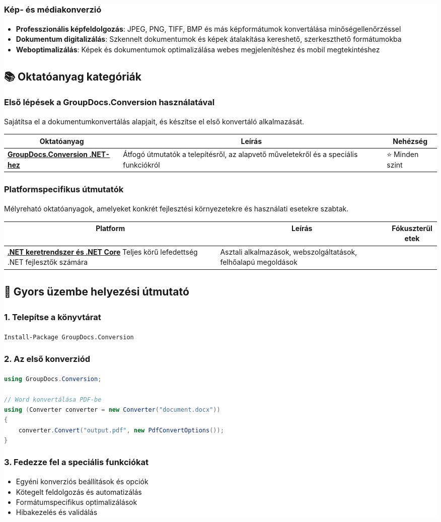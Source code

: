 ### **Kép- és médiakonverzió**
- **Professzionális képfeldolgozás**: JPEG, PNG, TIFF, BMP és más képformátumok konvertálása minőségellenőrzéssel
- **Dokumentum digitalizálás**: Szkennelt dokumentumok és képek átalakítása kereshető, szerkeszthető formátumokba
- **Weboptimalizálás**: Képek és dokumentumok optimalizálása webes megjelenítéshez és mobil megtekintéshez

## 📚 Oktatóanyag kategóriák

### Első lépések a GroupDocs.Conversion használatával
Sajátítsa el a dokumentumkonvertálás alapjait, és készítse el első konvertáló alkalmazását.

| Oktatóanyag | Leírás | Nehézség |
|-----------|--------------|-------------|
| **[GroupDocs.Conversion .NET-hez](./net/)** | Átfogó útmutatók a telepítésről, az alapvető műveletekről és a speciális funkciókról | ⭐ Minden szint |

### Platformspecifikus útmutatók
Mélyreható oktatóanyagok, amelyeket konkrét fejlesztési környezetekre és használati esetekre szabtak.

| Platform | Leírás | Fókuszterületek |
|-----------|--------------|--------------|
| **[.NET keretrendszer és .NET Core](./net/)** Teljes körű lefedettség .NET fejlesztők számára | Asztali alkalmazások, webszolgáltatások, felhőalapú megoldások |

## 🚀 Gyors üzembe helyezési útmutató

### 1. **Telepítse a könyvtárat**
```bash
Install-Package GroupDocs.Conversion
```

### 2. **Az első konverziód**
```csharp
using GroupDocs.Conversion;

// Word konvertálása PDF-be
using (Converter converter = new Converter("document.docx"))
{
    converter.Convert("output.pdf", new PdfConvertOptions());
}
```

### 3. **Fedezze fel a speciális funkciókat**
- Egyéni konverziós beállítások és opciók
- Kötegelt feldolgozás és automatizálás
- Formátumspecifikus optimalizálások
- Hibakezelés és validálás
